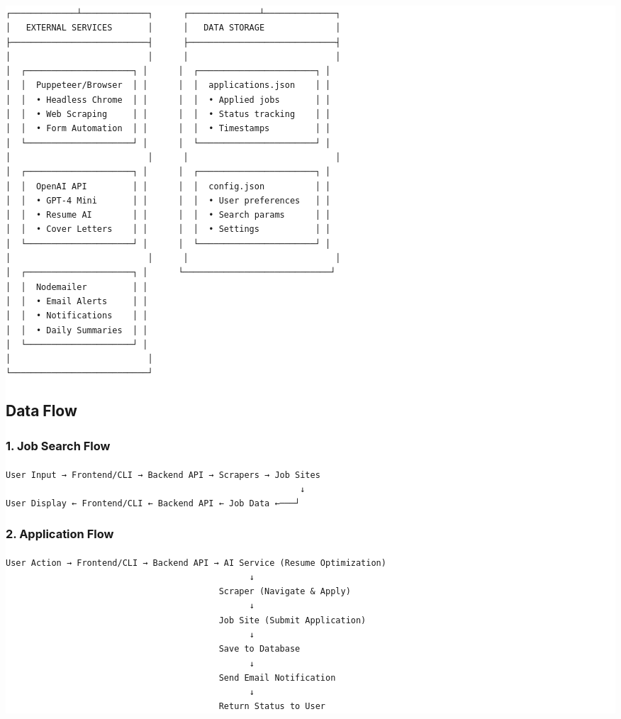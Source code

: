 ```
┌─────────────┴─────────────┐      ┌──────────────┴──────────────┐
│   EXTERNAL SERVICES       │      │   DATA STORAGE              │
├───────────────────────────┤      ├─────────────────────────────┤
│                           │      │                             │
│  ┌─────────────────────┐ │      │  ┌───────────────────────┐ │
│  │  Puppeteer/Browser  │ │      │  │  applications.json    │ │
│  │  • Headless Chrome  │ │      │  │  • Applied jobs       │ │
│  │  • Web Scraping     │ │      │  │  • Status tracking    │ │
│  │  • Form Automation  │ │      │  │  • Timestamps         │ │
│  └─────────────────────┘ │      │  └───────────────────────┘ │
│                           │      │                             │
│  ┌─────────────────────┐ │      │  ┌───────────────────────┐ │
│  │  OpenAI API         │ │      │  │  config.json          │ │
│  │  • GPT-4 Mini       │ │      │  │  • User preferences   │ │
│  │  • Resume AI        │ │      │  │  • Search params      │ │
│  │  • Cover Letters    │ │      │  │  • Settings           │ │
│  └─────────────────────┘ │      │  └───────────────────────┘ │
│                           │      │                             │
│  ┌─────────────────────┐ │      └─────────────────────────────┘
│  │  Nodemailer         │ │
│  │  • Email Alerts     │ │
│  │  • Notifications    │ │
│  │  • Daily Summaries  │ │
│  └─────────────────────┘ │
│                           │
└───────────────────────────┘
```

## Data Flow

### 1. Job Search Flow
```
User Input → Frontend/CLI → Backend API → Scrapers → Job Sites
                                                          ↓
User Display ← Frontend/CLI ← Backend API ← Job Data ←───┘
```

### 2. Application Flow
```
User Action → Frontend/CLI → Backend API → AI Service (Resume Optimization)
                                                ↓
                                          Scraper (Navigate & Apply)
                                                ↓
                                          Job Site (Submit Application)
                                                ↓
                                          Save to Database
                                                ↓
                                          Send Email Notification
                                                ↓
                                          Return Status to User
```
